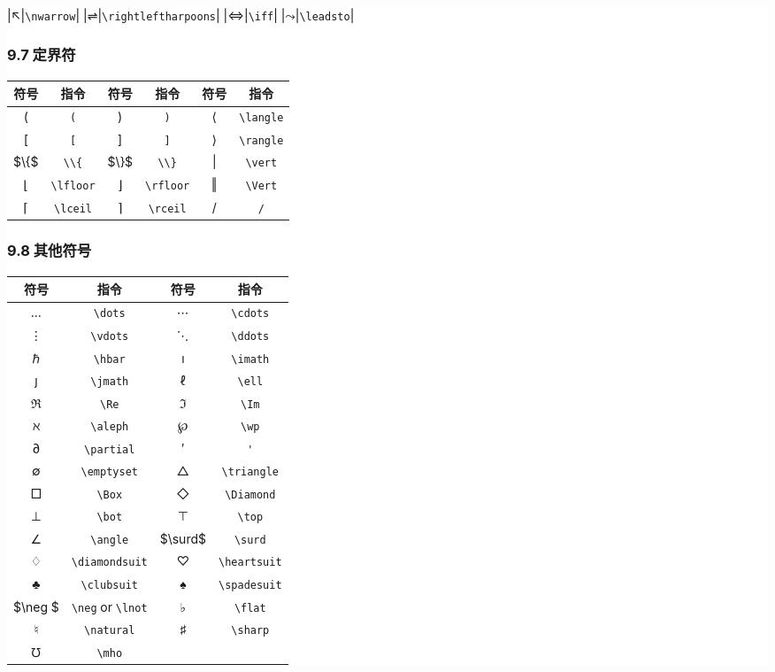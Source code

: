 |$\nwarrow$|`\nwarrow`|
|$\rightleftharpoons$|`\rightleftharpoons`|
|$\iff$|`\iff`|
|$\leadsto$|`\leadsto`|


### 9.7 定界符
|符号|指令|符号|指令|符号|指令|
|:-:|:-:|:-:|:-:|:-:|:-:|
|$($|`(`|$)$|`)`|$\langle$|`\langle`|
|$[$|`[`|$]$|`]`|$\rangle$|`\rangle`|
|$\\{$|`\\{`|$\\}$|`\\}`|$\vert$|`\vert`|
|$\lfloor$|`\lfloor`|$\rfloor$|`\rfloor`|$\Vert$|`\Vert`|
|$\lceil$|`\lceil`|$\rceil$|`\rceil`|$/$|`/`|

### 9.8 其他符号
|符号|指令|符号|指令|
|:-:|:-:|:-:|:-:|
|$\dots$|`\dots`|$\cdots$|`\cdots`|
|$\vdots$|`\vdots`|$\ddots$|`\ddots`|
|$\hbar$|`\hbar`|$\imath$|`\imath`|
|$\jmath$|`\jmath`|$\ell$|`\ell`|
|$\Re$|`\Re`|$\Im$|`\Im`|
|$\aleph$|`\aleph`|$\wp$|`\wp`|
|$\partial$|`\partial`|$'$|`'`|
|$\emptyset$|`\emptyset`|$\triangle$|`\triangle`|
|$\Box$|`\Box`|$\Diamond$|`\Diamond`|
|$\bot$|`\bot`|$\top$|`\top`|
|$\angle$|`\angle`|$\surd$|`\surd`|
|$\diamondsuit$|`\diamondsuit`|$\heartsuit$|`\heartsuit`|
|$\clubsuit$|`\clubsuit`|$\spadesuit$|`\spadesuit`|
|$\neg $|`\neg` or `\lnot`|$\flat$|`\flat`|
|$\natural$|`\natural`|$\sharp$|`\sharp`|
|$\mho$|`\mho`|||
